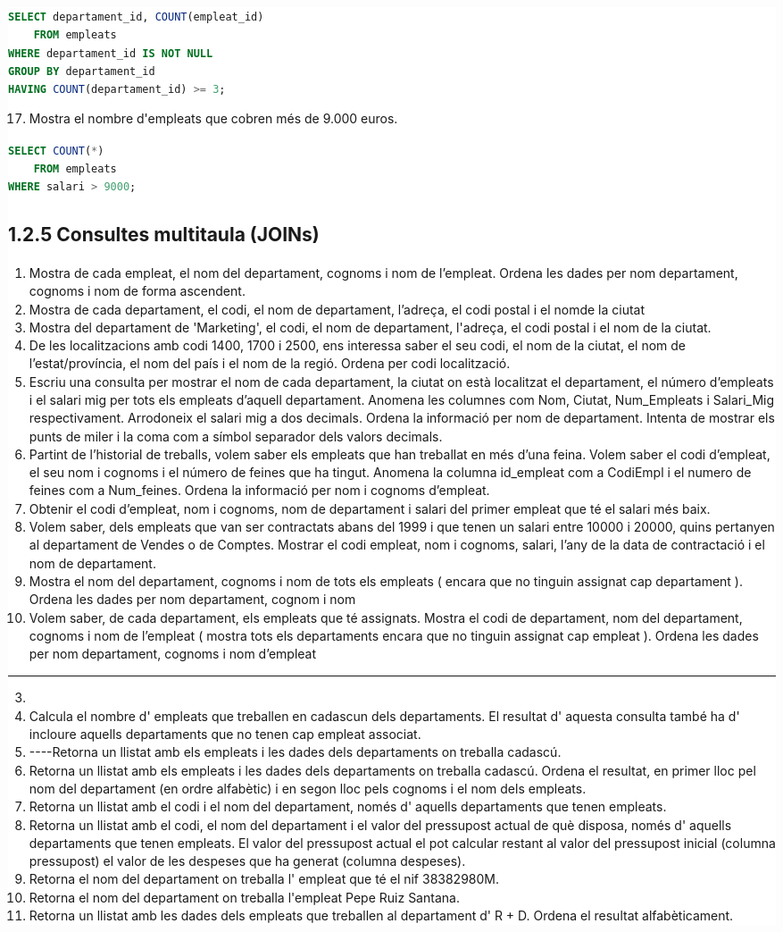 ```sql
SELECT departament_id, COUNT(empleat_id)
	FROM empleats
WHERE departament_id IS NOT NULL
GROUP BY departament_id
HAVING COUNT(departament_id) >= 3;

```
17. Mostra el nombre d'empleats que cobren més de 9.000 euros.
```sql
SELECT COUNT(*)
	FROM empleats
WHERE salari > 9000;
```


## 1.2.5 Consultes multitaula (JOINs)

1. Mostra de cada empleat, el nom del departament, cognoms i nom de l’empleat. Ordena les dades per nom departament, cognoms i nom de forma ascendent.
2. Mostra de cada departament,  el codi, el nom de departament, l’adreça, el codi postal i el nomde la ciutat
3. Mostra del departament de 'Marketing', el codi, el nom de departament, l'adreça,  el codi postal i el nom de la  ciutat.
4. De les localitzacions amb codi 1400, 1700 i 2500, ens interessa saber el seu codi, el nom de la ciutat, el nom  de l’estat/província, el nom del país i el nom de la regió. Ordena per codi localització.
5. Escriu una consulta per mostrar el nom de cada departament,  la ciutat on està localitzat el departament, el número d’empleats i el salari mig per tots els empleats d’aquell departament. Anomena les columnes com Nom, Ciutat, Num_Empleats i Salari_Mig respectivament. Arrodoneix el salari mig a dos decimals. Ordena la informació per nom de departament.  Intenta de mostrar els punts de miler i la coma com a símbol separador dels valors decimals.
6. Partint de l’historial de treballs, volem saber els empleats que han treballat en més d’una feina. Volem saber el codi d’empleat, el seu nom i cognoms i  el número de feines que ha tingut. Anomena la columna id_empleat com a CodiEmpl i el numero de feines com a  Num_feines. Ordena la informació per nom i cognoms d’empleat.
7. Obtenir el codi d’empleat, nom i cognoms, nom de departament  i salari del primer empleat que té el salari més baix.
8. Volem saber, dels empleats que van ser contractats abans del 1999 i que tenen un salari entre 10000 i 20000, quins pertanyen al departament de Vendes  o de Comptes. Mostrar el codi empleat, nom i cognoms, salari, l’any de la data de contractació i el nom de departament.
9. Mostra el nom del departament, cognoms i nom de tots els empleats ( encara que no tinguin assignat cap departament ). Ordena les dades per nom departament, cognom i nom
10. Volem saber, de cada departament, els empleats que té assignats. Mostra el codi de departament, nom del departament, cognoms i nom de l’empleat ( mostra tots els departaments encara que no tinguin assignat cap empleat ). Ordena les dades per nom departament, cognoms i nom d’empleat
----
3. 
4. Calcula el nombre d' empleats que treballen en cadascun dels departaments. El resultat d' aquesta consulta també ha d' incloure aquells departaments que no tenen cap empleat associat.
5. ----Retorna un llistat amb els empleats i les dades dels departaments on treballa cadascú.
6. Retorna un llistat amb els empleats i les dades dels departaments on treballa cadascú. Ordena el resultat, en primer lloc pel nom del departament (en ordre alfabètic) i en segon lloc pels cognoms i el nom dels empleats.
7. Retorna un llistat amb el codi i el nom del departament, només d' aquells departaments que tenen empleats.
8. Retorna un llistat amb el codi, el nom del departament i el valor del pressupost actual de què disposa, només d' aquells departaments que tenen empleats. El valor del pressupost actual el pot calcular restant al valor del pressupost inicial (columna pressupost) el valor de les despeses que ha generat (columna despeses).
9. Retorna el nom del departament on treballa l' empleat que té el nif 38382980M.
10. Retorna el nom del departament on treballa l'empleat Pepe Ruiz Santana.
11. Retorna un llistat amb les dades dels empleats que treballen al departament d' R + D. Ordena el resultat alfabèticament.